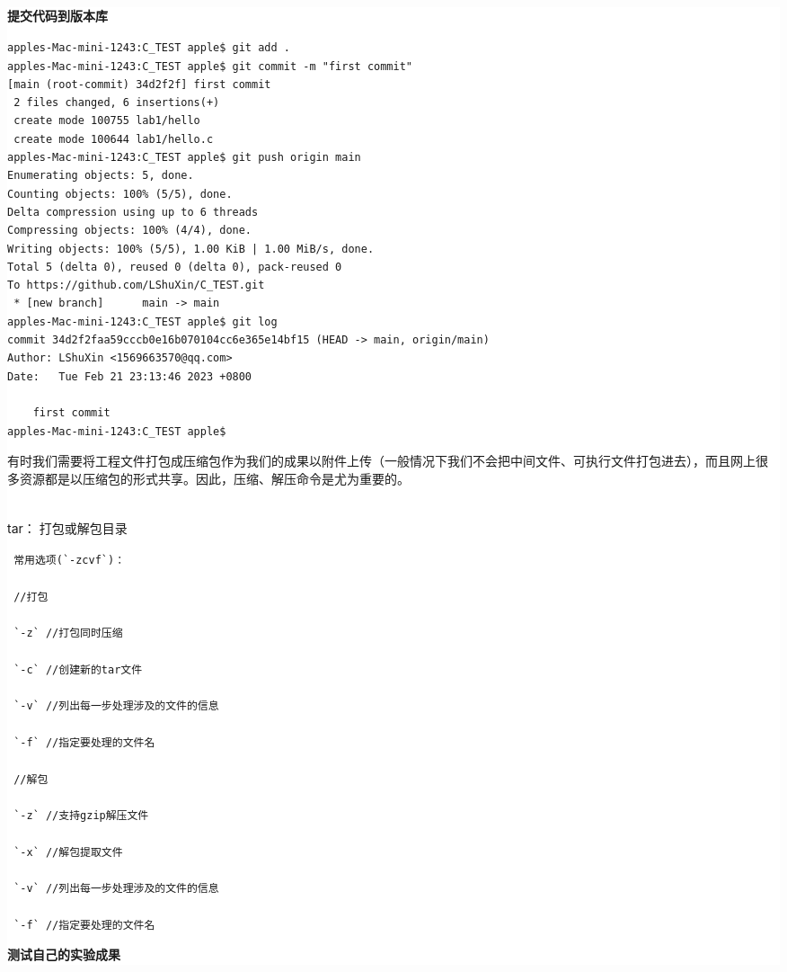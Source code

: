 **提交代码到版本库**

```
apples-Mac-mini-1243:C_TEST apple$ git add .
apples-Mac-mini-1243:C_TEST apple$ git commit -m "first commit"
[main (root-commit) 34d2f2f] first commit
 2 files changed, 6 insertions(+)
 create mode 100755 lab1/hello
 create mode 100644 lab1/hello.c
apples-Mac-mini-1243:C_TEST apple$ git push origin main
Enumerating objects: 5, done.
Counting objects: 100% (5/5), done.
Delta compression using up to 6 threads
Compressing objects: 100% (4/4), done.
Writing objects: 100% (5/5), 1.00 KiB | 1.00 MiB/s, done.
Total 5 (delta 0), reused 0 (delta 0), pack-reused 0
To https://github.com/LShuXin/C_TEST.git
 * [new branch]      main -> main
apples-Mac-mini-1243:C_TEST apple$ git log
commit 34d2f2faa59cccb0e16b070104cc6e365e14bf15 (HEAD -> main, origin/main)
Author: LShuXin <1569663570@qq.com>
Date:   Tue Feb 21 23:13:46 2023 +0800

    first commit
apples-Mac-mini-1243:C_TEST apple$
```


有时我们需要将工程文件打包成压缩包作为我们的成果以附件上传（一般情况下我们不会把中间文件、可执行文件打包进去），而且网上很多资源都是以压缩包的形式共享。因此，压缩、解压命令是尤为重要的。

​	
​    tar： 打包或解包目录

   	 常用选项(`-zcvf`)：
   	
   	 //打包
   	
   	 `-z` //打包同时压缩
   	
   	 `-c` //创建新的tar文件
   	
   	 `-v` //列出每一步处理涉及的文件的信息
   	
   	 `-f` //指定要处理的文件名
   	
   	 //解包
   	
   	 `-z` //支持gzip解压文件
   	
   	 `-x` //解包提取文件
   	
   	 `-v` //列出每一步处理涉及的文件的信息
   	
   	 `-f` //指定要处理的文件名



**测试自己的实验成果**
<br/>
